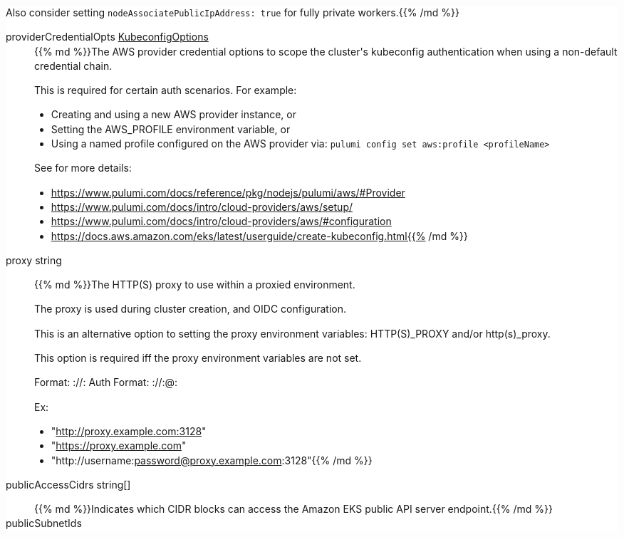 Also consider setting `nodeAssociatePublicIpAddress: true` for fully private workers.{{% /md %}}</dd>
    <dt class="property-optional"
            title="Optional">
        <span id="providercredentialopts_nodejs">
<a href="#providercredentialopts_nodejs" style="color: inherit; text-decoration: inherit;">provider<wbr>Credential<wbr>Opts</a>
</span>
        <span class="property-indicator"></span>
        <span class="property-type"><a href="#kubeconfigoptions">Kubeconfig<wbr>Options</a></span>
    </dt>
    <dd>{{% md %}}The AWS provider credential options to scope the cluster's kubeconfig authentication when using a non-default credential chain.

This is required for certain auth scenarios. For example:
- Creating and using a new AWS provider instance, or
- Setting the AWS_PROFILE environment variable, or
- Using a named profile configured on the AWS provider via:
`pulumi config set aws:profile <profileName>`

See for more details:
- https://www.pulumi.com/docs/reference/pkg/nodejs/pulumi/aws/#Provider
- https://www.pulumi.com/docs/intro/cloud-providers/aws/setup/
- https://www.pulumi.com/docs/intro/cloud-providers/aws/#configuration
- https://docs.aws.amazon.com/eks/latest/userguide/create-kubeconfig.html{{% /md %}}</dd>
    <dt class="property-optional"
            title="Optional">
        <span id="proxy_nodejs">
<a href="#proxy_nodejs" style="color: inherit; text-decoration: inherit;">proxy</a>
</span>
        <span class="property-indicator"></span>
        <span class="property-type">string</span>
    </dt>
    <dd>{{% md %}}The HTTP(S) proxy to use within a proxied environment.

 The proxy is used during cluster creation, and OIDC configuration.

This is an alternative option to setting the proxy environment variables: HTTP(S)_PROXY and/or http(s)_proxy.

This option is required iff the proxy environment variables are not set.

Format:      <protocol>://<host>:<port>
Auth Format: <protocol>://<username>:<password>@<host>:<port>

Ex:
  - "http://proxy.example.com:3128"
  - "https://proxy.example.com"
  - "http://username:password@proxy.example.com:3128"{{% /md %}}</dd>
    <dt class="property-optional"
            title="Optional">
        <span id="publicaccesscidrs_nodejs">
<a href="#publicaccesscidrs_nodejs" style="color: inherit; text-decoration: inherit;">public<wbr>Access<wbr>Cidrs</a>
</span>
        <span class="property-indicator"></span>
        <span class="property-type">string[]</span>
    </dt>
    <dd>{{% md %}}Indicates which CIDR blocks can access the Amazon EKS public API server endpoint.{{% /md %}}</dd>
    <dt class="property-optional"
            title="Optional">
        <span id="publicsubnetids_nodejs">
<a href="#publicsubnetids_nodejs" style="color: inherit; text-decoration: inherit;">public<wbr>Subnet<wbr>Ids</a>
</span>
        <span class="property-indicator"></span>